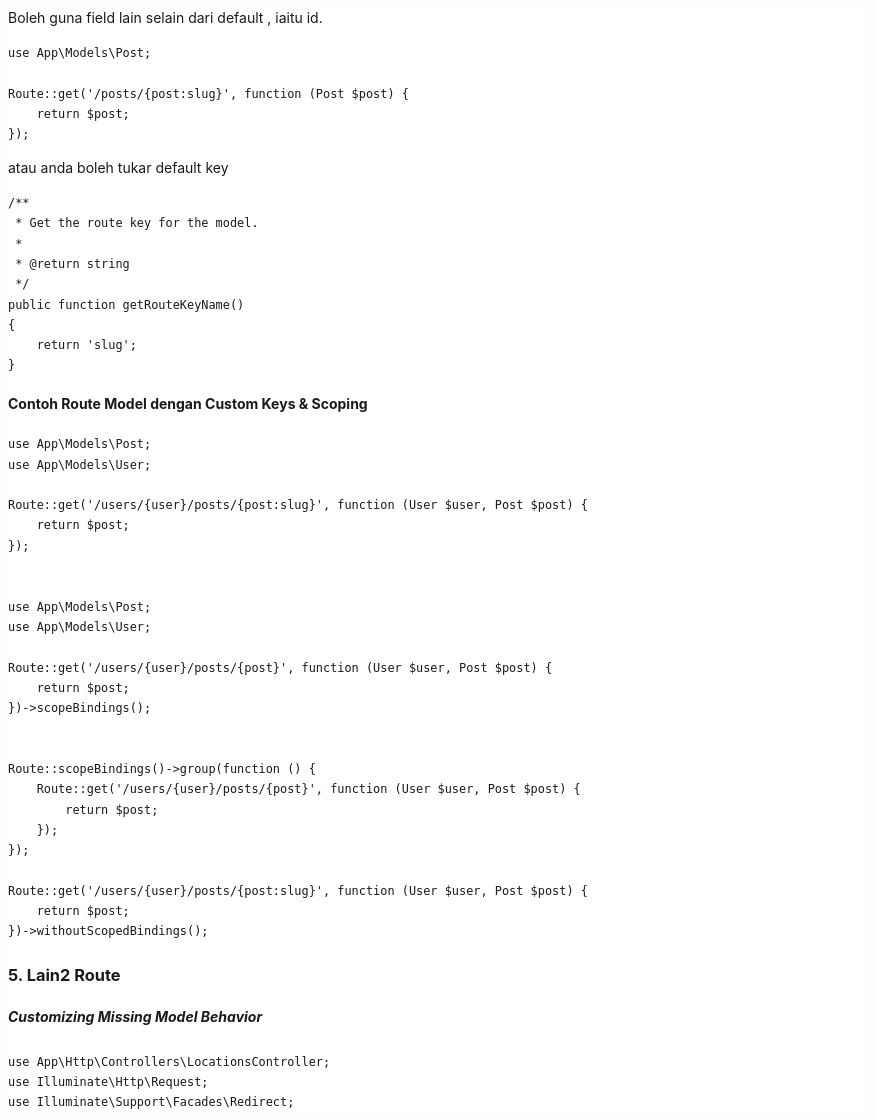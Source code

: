 Boleh guna field lain selain dari default , iaitu id.

    use App\Models\Post;
     
    Route::get('/posts/{post:slug}', function (Post $post) {
        return $post;
    });

atau anda boleh tukar default key 

    /**
     * Get the route key for the model.
     *
     * @return string
     */
    public function getRouteKeyName()
    {
        return 'slug';
    }


#### Contoh Route Model dengan Custom Keys & Scoping

    use App\Models\Post;
    use App\Models\User;
     
    Route::get('/users/{user}/posts/{post:slug}', function (User $user, Post $post) {
        return $post;
    });


    use App\Models\Post;
    use App\Models\User;
     
    Route::get('/users/{user}/posts/{post}', function (User $user, Post $post) {
        return $post;
    })->scopeBindings();


    Route::scopeBindings()->group(function () {
        Route::get('/users/{user}/posts/{post}', function (User $user, Post $post) {
            return $post;
        });
    });

    Route::get('/users/{user}/posts/{post:slug}', function (User $user, Post $post) {
        return $post;
    })->withoutScopedBindings();


### 5. Lain2 Route

##### Customizing Missing Model Behavior

    use App\Http\Controllers\LocationsController;
    use Illuminate\Http\Request;
    use Illuminate\Support\Facades\Redirect;
     